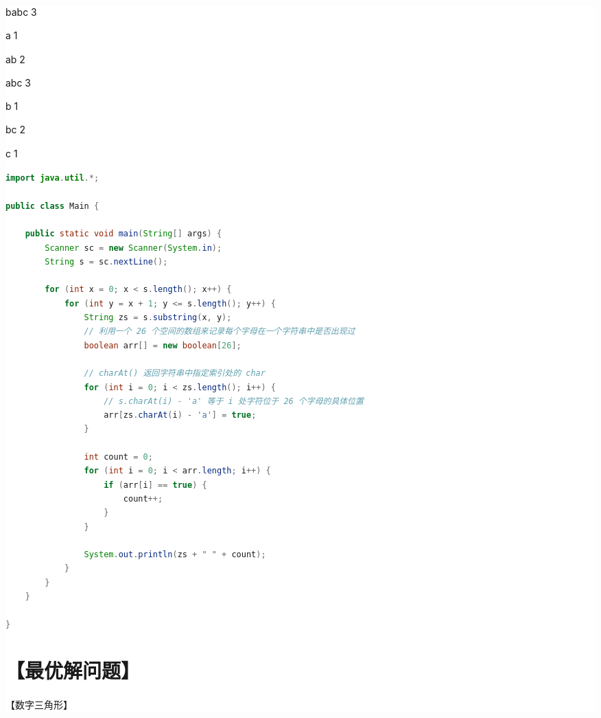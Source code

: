 babc 3

a 1

ab 2

abc 3

b 1

bc 2

c 1

```java
import java.util.*;

public class Main {

	public static void main(String[] args) {
		Scanner sc = new Scanner(System.in);
		String s = sc.nextLine();

		for (int x = 0; x < s.length(); x++) {
			for (int y = x + 1; y <= s.length(); y++) {
				String zs = s.substring(x, y);
				// 利用一个 26 个空间的数组来记录每个字母在一个字符串中是否出现过
				boolean arr[] = new boolean[26];

				// charAt() 返回字符串中指定索引处的 char
				for (int i = 0; i < zs.length(); i++) {
					// s.charAt(i) - 'a' 等于 i 处字符位于 26 个字母的具体位置
					arr[zs.charAt(i) - 'a'] = true;
				}

				int count = 0;
				for (int i = 0; i < arr.length; i++) {
					if (arr[i] == true) {
						count++;
					}
				}

				System.out.println(zs + " " + count);
			}
		}
	}

}
```

# 【最优解问题】

【数字三角形】
